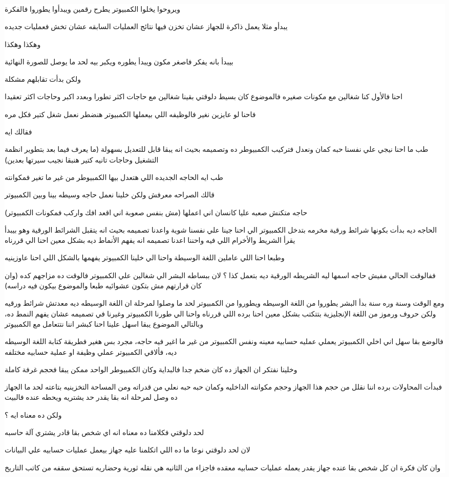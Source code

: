 ويروحوا يخلوا الكمبيوتر يطرح رقمين
ويبدأوا يطوروا فالفكرة

يبدأو مثلا يعمل ذاكرة للجهاز عشان تخزن فيها نتائج العمليات السابقه عشان تخش فعمليات جديده

وهكذا وهكذا

بيبدأ بانه يفكر فاصغر مكون ويبدأ يطوره ويكبر بيه لحد ما يوصل للصورة النهائية

ولكن بدأت تقابلهم مشكلة

احنا فالأول كنا شغالين مع مكونات صغيره فالموضوع كان بسيط
دلوقتي بقينا شغالين مع حاجات اكثر تطورا وبعدد اكبر وحاجات اكثر تعقيدا

فاحنا لو عايزين نغير فالوظيفه اللي بيعملها الكمبيوتر هنضطر نعمل شغل كتير فكل مره

فقالك ايه

طب ما احنا نيجي علي نفسنا حبه كمان
ونعدل فتركيب الكمبيوطر ده وتصميمه بحيث انه يبقا قابل للتعديل بسهولة (ما يعرف فيما بعد بتطوير انظمة التشغيل وحاجات تانيه كتير هنبقا نجيب سيرتها بعدين)

طب ايه الحاجه الجديده اللي هتعدل بيها الكمبيوطر من غير ما تغير فمكوانته

قالك الصراحه معرفش
ولكن خلينا نعمل حاجه وسيطه بينا وبين الكمبيوتر

حاجه متكنش صعبه عليا كانسان اني اعملها (مش بنفس صعوبة اني اقعد افك واركب فمكونات الكمبيوتر)

الحاجه ديه بدأت بكونها شرائط ورقية مخرمه بتدخل الكمبيوتر الي احنا جينا علي نفسنا شوية واعدنا تصميمه بحيث انه يتقبل الشرائط الورقية وهو بيبدأ يقرأ الشريط والأخرام اللي فيه واحننا اعدنا تصميمه انه يفهم الأنماط ديه بشكل معين احنا الي قررناه

وطبعا احنا اللي عاملين اللغة الوسيطة واحنا الي خلينا الكمبيوتر يفهمها بالشكل اللي احنا عاوزينيه

ففالوقت الحالي مفيش حاجه اسمها ليه الشريطه الورقية ديه بتعمل كذا  ؟
لان ببساطه البشر الي شغالين علي الكمبيوتر فالوقت ده مزاجهم كده (وان كان قرارتهم مش بتكون عشوائيه طبعا والموضوع بيكون فيه دراسه)

ومع الوقت وسنة وره سنة بدأ البشر يطوروا من اللغة الوسيطه ويطوروا من الكمبيوتر لحد ما وصلوا لمرحلة ان اللغة الوسيطه ديه معدتش شرائط ورقيه ولكن حروف ورموز من اللغة الإنجليزية بتتكتب بشكل معين احنا برده اللي قررناه واحنا الي طورنا الكمبيوتر وغيرنا في تصميمه عشان يفهم النمط ده، وبالتالي الموضوع يبقا اسهل علينا احنا كبشر اننا نتتعامل مع الكمبيوتر

فالوضع بقا سهل اني اخلي الكمبيوتر يعملي عمليه حسابيه معينه ونفس الكمبيوتر من غير ما اغير فيه حاجه، مجرد بس هغير فطريقة كتابة اللغة الوسيطه ديه، فألاقي الكمبيوتر عملي وظيفة او عملية حسابيه مختلفه

وخلينا نفتكر ان الجهاز ده كان ضخم جدا فالبداية وكان الكمبيوطر الواحد ممكن يبقا فحجم غرفة كاملة

فبدأت المحاولات برده اننا نقلل من حجم هذا الجهاز وحجم مكوانته الداخليه وكمان حبه حبه نعلي من قدراته ومن المساحة التخزينيه بتاعته لحد ما الجهاز ده وصل لمرحلة انه بقا يقدر حد يشتريه ويحطه عنده فالبيت

ولكن ده معناه ايه ؟

لحد دلوقتي فكلامنا ده معناه انه اي شخص بقا قادر يشتري آلة حاسبه

لان لحد دلوقتي نوعا ما ده اللي اتكلمنا عليه
جهاز بيعمل عمليات حسابيه علي البيانات

وان كان فكرة ان كل شخص بقا عنده جهاز يقدر يعمله عمليات حسابيه معقده فاجزاء من الثانيه هي نقله ثورية وحضاريه تستحق سقفه من كاتب التاريخ

